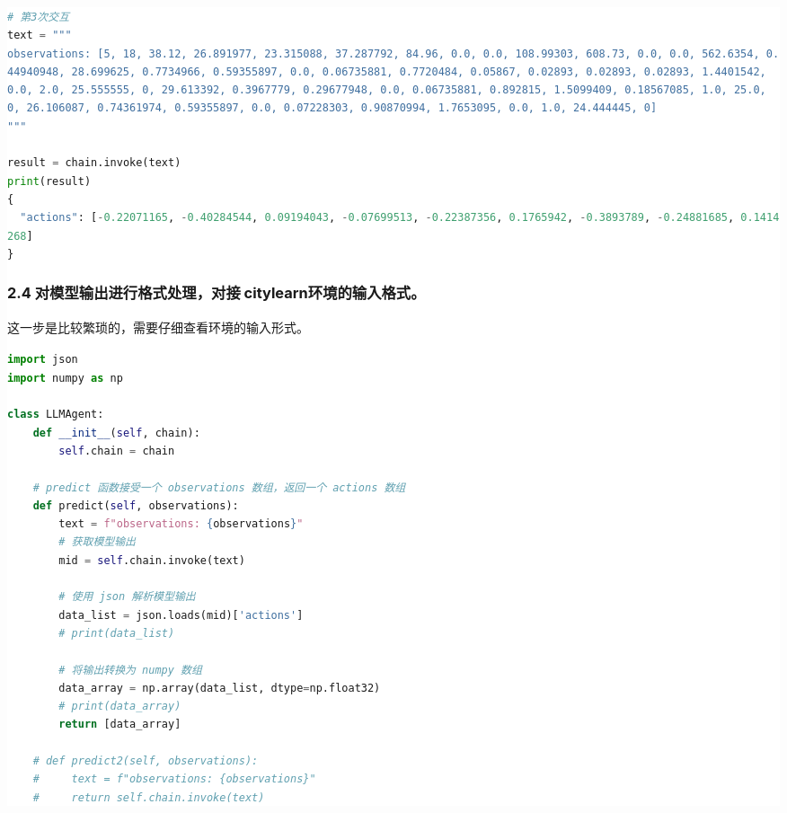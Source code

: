 ```python
```



```python
# 第3次交互
text = """
observations: [5, 18, 38.12, 26.891977, 23.315088, 37.287792, 84.96, 0.0, 0.0, 108.99303, 608.73, 0.0, 0.0, 562.6354, 0.44940948, 28.699625, 0.7734966, 0.59355897, 0.0, 0.06735881, 0.7720484, 0.05867, 0.02893, 0.02893, 0.02893, 1.4401542, 0.0, 2.0, 25.555555, 0, 29.613392, 0.3967779, 0.29677948, 0.0, 0.06735881, 0.892815, 1.5099409, 0.18567085, 1.0, 25.0, 0, 26.106087, 0.74361974, 0.59355897, 0.0, 0.07228303, 0.90870994, 1.7653095, 0.0, 1.0, 24.444445, 0]
"""

result = chain.invoke(text)
print(result)
{
  "actions": [-0.22071165, -0.40284544, 0.09194043, -0.07699513, -0.22387356, 0.1765942, -0.3893789, -0.24881685, 0.1414268]
}
```

### 2.4 对模型输出进行格式处理，对接 citylearn环境的输入格式。

这一步是比较繁琐的，需要仔细查看环境的输入形式。

```python
import json
import numpy as np

class LLMAgent:
    def __init__(self, chain):
        self.chain = chain

    # predict 函数接受一个 observations 数组，返回一个 actions 数组
    def predict(self, observations):
        text = f"observations: {observations}"
        # 获取模型输出
        mid = self.chain.invoke(text)

        # 使用 json 解析模型输出
        data_list = json.loads(mid)['actions']
        # print(data_list)

        # 将输出转换为 numpy 数组
        data_array = np.array(data_list, dtype=np.float32)
        # print(data_array)
        return [data_array]

    # def predict2(self, observations):
    #     text = f"observations: {observations}"
    #     return self.chain.invoke(text)
```
